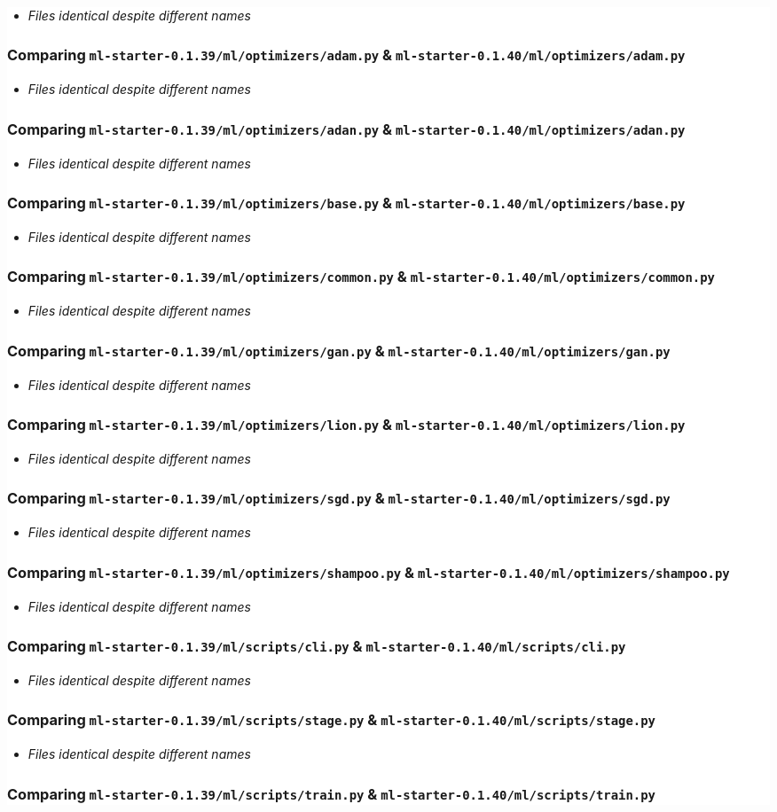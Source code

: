  * *Files identical despite different names*

### Comparing `ml-starter-0.1.39/ml/optimizers/adam.py` & `ml-starter-0.1.40/ml/optimizers/adam.py`

 * *Files identical despite different names*

### Comparing `ml-starter-0.1.39/ml/optimizers/adan.py` & `ml-starter-0.1.40/ml/optimizers/adan.py`

 * *Files identical despite different names*

### Comparing `ml-starter-0.1.39/ml/optimizers/base.py` & `ml-starter-0.1.40/ml/optimizers/base.py`

 * *Files identical despite different names*

### Comparing `ml-starter-0.1.39/ml/optimizers/common.py` & `ml-starter-0.1.40/ml/optimizers/common.py`

 * *Files identical despite different names*

### Comparing `ml-starter-0.1.39/ml/optimizers/gan.py` & `ml-starter-0.1.40/ml/optimizers/gan.py`

 * *Files identical despite different names*

### Comparing `ml-starter-0.1.39/ml/optimizers/lion.py` & `ml-starter-0.1.40/ml/optimizers/lion.py`

 * *Files identical despite different names*

### Comparing `ml-starter-0.1.39/ml/optimizers/sgd.py` & `ml-starter-0.1.40/ml/optimizers/sgd.py`

 * *Files identical despite different names*

### Comparing `ml-starter-0.1.39/ml/optimizers/shampoo.py` & `ml-starter-0.1.40/ml/optimizers/shampoo.py`

 * *Files identical despite different names*

### Comparing `ml-starter-0.1.39/ml/scripts/cli.py` & `ml-starter-0.1.40/ml/scripts/cli.py`

 * *Files identical despite different names*

### Comparing `ml-starter-0.1.39/ml/scripts/stage.py` & `ml-starter-0.1.40/ml/scripts/stage.py`

 * *Files identical despite different names*

### Comparing `ml-starter-0.1.39/ml/scripts/train.py` & `ml-starter-0.1.40/ml/scripts/train.py`
